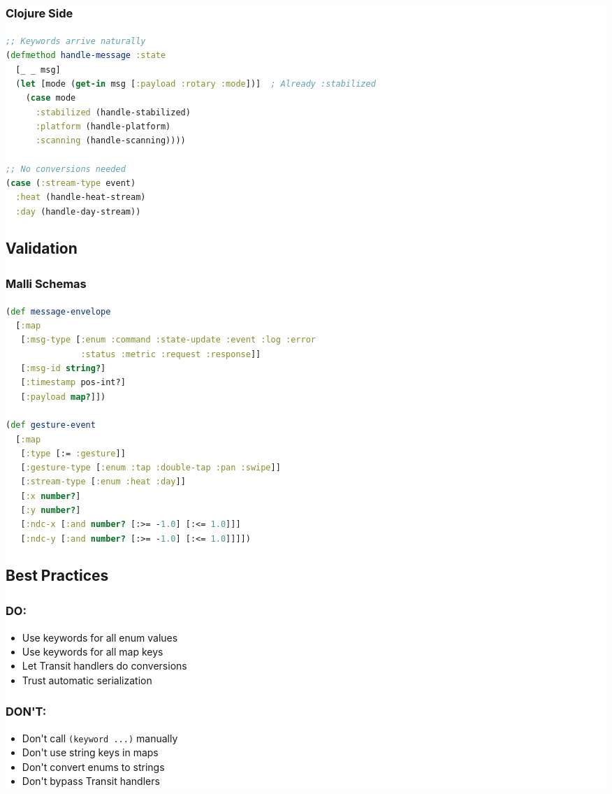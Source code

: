 ### Clojure Side

```clojure
;; Keywords arrive naturally
(defmethod handle-message :state
  [_ _ msg]
  (let [mode (get-in msg [:payload :rotary :mode])]  ; Already :stabilized
    (case mode
      :stabilized (handle-stabilized)
      :platform (handle-platform)
      :scanning (handle-scanning))))

;; No conversions needed
(case (:stream-type event)
  :heat (handle-heat-stream)
  :day (handle-day-stream))
```

## Validation

### Malli Schemas

```clojure
(def message-envelope
  [:map
   [:msg-type [:enum :command :state-update :event :log :error
               :status :metric :request :response]]
   [:msg-id string?]
   [:timestamp pos-int?]
   [:payload map?]])

(def gesture-event
  [:map
   [:type [:= :gesture]]
   [:gesture-type [:enum :tap :double-tap :pan :swipe]]
   [:stream-type [:enum :heat :day]]
   [:x number?]
   [:y number?]
   [:ndc-x [:and number? [:>= -1.0] [:<= 1.0]]]
   [:ndc-y [:and number? [:>= -1.0] [:<= 1.0]]]])
```

## Best Practices

### DO:
- Use keywords for all enum values
- Use keywords for all map keys
- Let Transit handlers do conversions
- Trust automatic serialization

### DON'T:
- Don't call `(keyword ...)` manually
- Don't use string keys in maps
- Don't convert enums to strings
- Don't bypass Transit handlers
